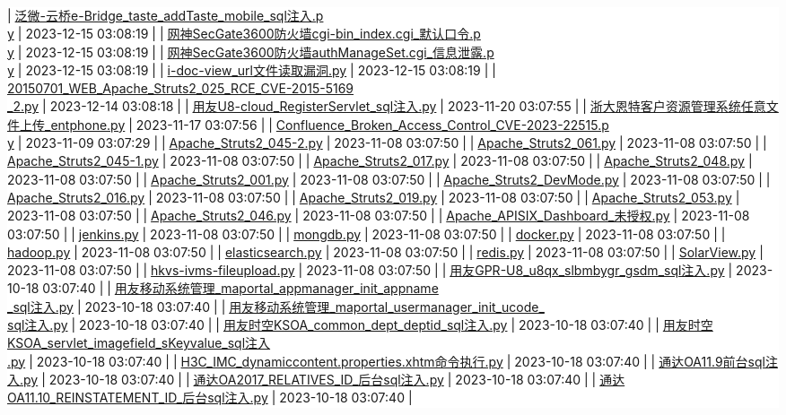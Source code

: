 | [泛微-云桥e-Bridge_taste_addTaste_mobile_sql注入.p<br>y](https://github.com/luck-ying/Library-POC) | 2023-12-15 03:08:19 |
| [网神SecGate3600防火墙cgi-bin_index.cgi_默认口令.p<br>y](https://github.com/luck-ying/Library-POC) | 2023-12-15 03:08:19 |
| [网神SecGate3600防火墙authManageSet.cgi_信息泄露.p<br>y](https://github.com/luck-ying/Library-POC) | 2023-12-15 03:08:19 |
| [i-doc-view_url文件读取漏洞.py](https://github.com/luck-ying/Library-POC) | 2023-12-15 03:08:19 |
| [20150701_WEB_Apache_Struts2_025_RCE_CVE-2015-5169<br>_2.py](https://github.com/knownsec/pocsuite3) | 2023-12-14 03:08:18 |
| [用友U8-cloud_RegisterServlet_sql注入.py](https://github.com/luck-ying/Library-POC) | 2023-11-20 03:07:55 |
| [浙大恩特客户资源管理系统任意文件上传_entphone.py](https://github.com/luck-ying/Library-POC) | 2023-11-17 03:07:56 |
| [Confluence_Broken_Access_Control_CVE-2023-22515.p<br>y](https://github.com/dddinmx/POC-Pocsuite3) | 2023-11-09 03:07:29 |
| [Apache_Struts2_045-2.py](https://github.com/dddinmx/POC-Pocsuite3) | 2023-11-08 03:07:50 |
| [Apache_Struts2_061.py](https://github.com/dddinmx/POC-Pocsuite3) | 2023-11-08 03:07:50 |
| [Apache_Struts2_045-1.py](https://github.com/dddinmx/POC-Pocsuite3) | 2023-11-08 03:07:50 |
| [Apache_Struts2_017.py](https://github.com/dddinmx/POC-Pocsuite3) | 2023-11-08 03:07:50 |
| [Apache_Struts2_048.py](https://github.com/dddinmx/POC-Pocsuite3) | 2023-11-08 03:07:50 |
| [Apache_Struts2_001.py](https://github.com/dddinmx/POC-Pocsuite3) | 2023-11-08 03:07:50 |
| [Apache_Struts2_DevMode.py](https://github.com/dddinmx/POC-Pocsuite3) | 2023-11-08 03:07:50 |
| [Apache_Struts2_016.py](https://github.com/dddinmx/POC-Pocsuite3) | 2023-11-08 03:07:50 |
| [Apache_Struts2_019.py](https://github.com/dddinmx/POC-Pocsuite3) | 2023-11-08 03:07:50 |
| [Apache_Struts2_053.py](https://github.com/dddinmx/POC-Pocsuite3) | 2023-11-08 03:07:50 |
| [Apache_Struts2_046.py](https://github.com/dddinmx/POC-Pocsuite3) | 2023-11-08 03:07:50 |
| [Apache_APISIX_Dashboard_未授权.py](https://github.com/dddinmx/POC-Pocsuite3) | 2023-11-08 03:07:50 |
| [jenkins.py](https://github.com/dddinmx/POC-Pocsuite3) | 2023-11-08 03:07:50 |
| [mongdb.py](https://github.com/dddinmx/POC-Pocsuite3) | 2023-11-08 03:07:50 |
| [docker.py](https://github.com/dddinmx/POC-Pocsuite3) | 2023-11-08 03:07:50 |
| [hadoop.py](https://github.com/dddinmx/POC-Pocsuite3) | 2023-11-08 03:07:50 |
| [elasticsearch.py](https://github.com/dddinmx/POC-Pocsuite3) | 2023-11-08 03:07:50 |
| [redis.py](https://github.com/dddinmx/POC-Pocsuite3) | 2023-11-08 03:07:50 |
| [SolarView.py](https://github.com/dddinmx/POC-Pocsuite3) | 2023-11-08 03:07:50 |
| [hkvs-ivms-fileupload.py](https://github.com/dddinmx/POC-Pocsuite3) | 2023-11-08 03:07:50 |
| [用友GPR-U8_u8qx_slbmbygr_gsdm_sql注入.py](https://github.com/luck-ying/Library-POC) | 2023-10-18 03:07:40 |
| [用友移动系统管理_maportal_appmanager_init_appname<br>_sql注入.py](https://github.com/luck-ying/Library-POC) | 2023-10-18 03:07:40 |
| [用友移动系统管理_maportal_usermanager_init_ucode_<br>sql注入.py](https://github.com/luck-ying/Library-POC) | 2023-10-18 03:07:40 |
| [用友时空KSOA_common_dept_deptid_sql注入.py](https://github.com/luck-ying/Library-POC) | 2023-10-18 03:07:40 |
| [用友时空KSOA_servlet_imagefield_sKeyvalue_sql注入<br>.py](https://github.com/luck-ying/Library-POC) | 2023-10-18 03:07:40 |
| [H3C_IMC_dynamiccontent.properties.xhtm命令执行.py](https://github.com/luck-ying/Library-POC) | 2023-10-18 03:07:40 |
| [通达OA11.9前台sql注入.py](https://github.com/luck-ying/Library-POC) | 2023-10-18 03:07:40 |
| [通达OA2017_RELATIVES_ID_后台sql注入.py](https://github.com/luck-ying/Library-POC) | 2023-10-18 03:07:40 |
| [通达OA11.10_REINSTATEMENT_ID_后台sql注入.py](https://github.com/luck-ying/Library-POC) | 2023-10-18 03:07:40 |
